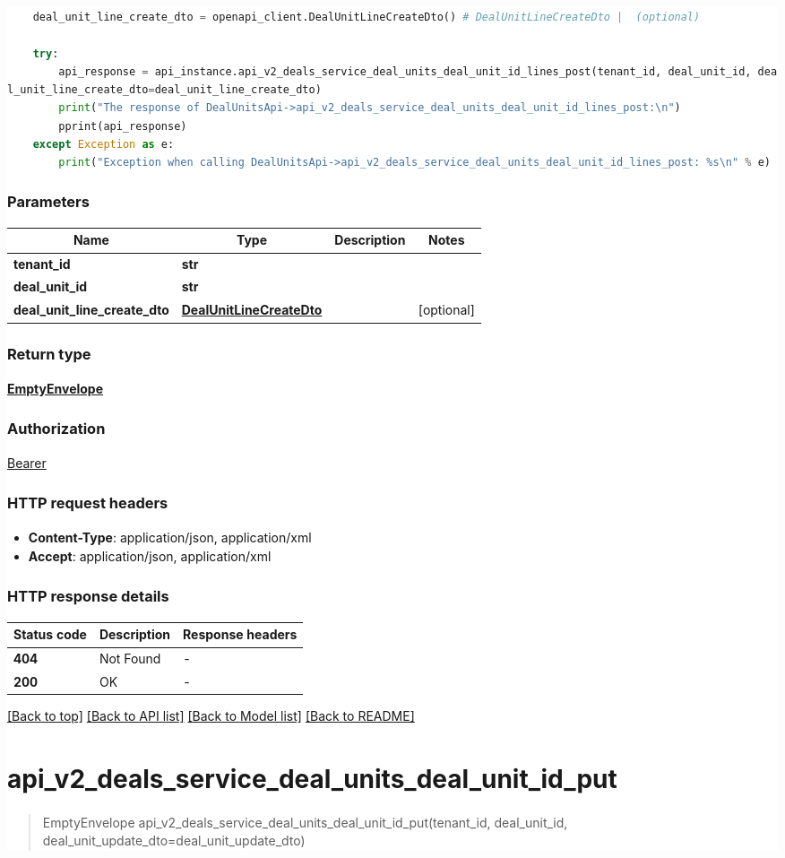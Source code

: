 ```python
    deal_unit_line_create_dto = openapi_client.DealUnitLineCreateDto() # DealUnitLineCreateDto |  (optional)

    try:
        api_response = api_instance.api_v2_deals_service_deal_units_deal_unit_id_lines_post(tenant_id, deal_unit_id, deal_unit_line_create_dto=deal_unit_line_create_dto)
        print("The response of DealUnitsApi->api_v2_deals_service_deal_units_deal_unit_id_lines_post:\n")
        pprint(api_response)
    except Exception as e:
        print("Exception when calling DealUnitsApi->api_v2_deals_service_deal_units_deal_unit_id_lines_post: %s\n" % e)
```



### Parameters


Name | Type | Description  | Notes
------------- | ------------- | ------------- | -------------
 **tenant_id** | **str**|  | 
 **deal_unit_id** | **str**|  | 
 **deal_unit_line_create_dto** | [**DealUnitLineCreateDto**](DealUnitLineCreateDto.md)|  | [optional] 

### Return type

[**EmptyEnvelope**](EmptyEnvelope.md)

### Authorization

[Bearer](../README.md#Bearer)

### HTTP request headers

 - **Content-Type**: application/json, application/xml
 - **Accept**: application/json, application/xml

### HTTP response details

| Status code | Description | Response headers |
|-------------|-------------|------------------|
**404** | Not Found |  -  |
**200** | OK |  -  |

[[Back to top]](#) [[Back to API list]](../README.md#documentation-for-api-endpoints) [[Back to Model list]](../README.md#documentation-for-models) [[Back to README]](../README.md)

# **api_v2_deals_service_deal_units_deal_unit_id_put**
> EmptyEnvelope api_v2_deals_service_deal_units_deal_unit_id_put(tenant_id, deal_unit_id, deal_unit_update_dto=deal_unit_update_dto)
